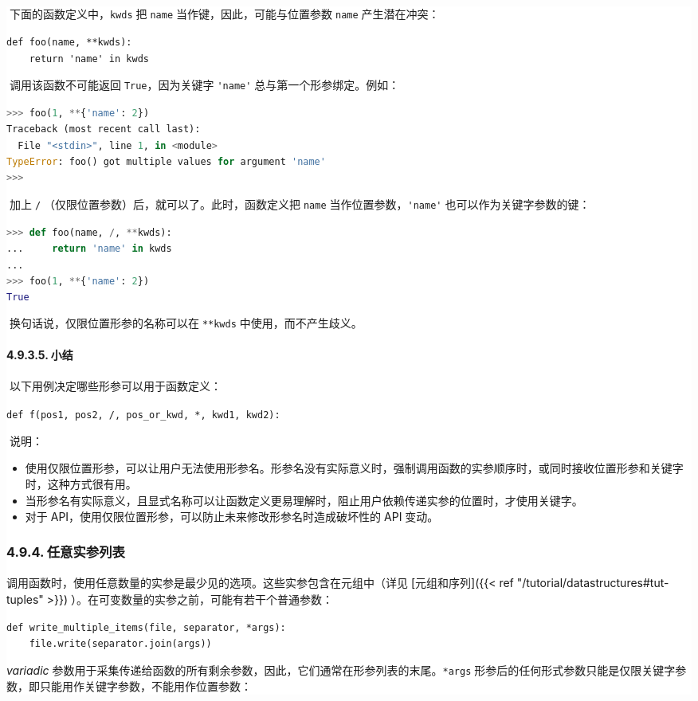 ​	下面的函数定义中，`kwds` 把 `name` 当作键，因此，可能与位置参数 `name` 产生潜在冲突：

```
def foo(name, **kwds):
    return 'name' in kwds
```

​	调用该函数不可能返回 `True`，因为关键字 `'name'` 总与第一个形参绑定。例如：



``` python
>>> foo(1, **{'name': 2})
Traceback (most recent call last):
  File "<stdin>", line 1, in <module>
TypeError: foo() got multiple values for argument 'name'
>>>
```

​	加上 `/` （仅限位置参数）后，就可以了。此时，函数定义把 `name` 当作位置参数，`'name'` 也可以作为关键字参数的键：



``` python
>>> def foo(name, /, **kwds):
...     return 'name' in kwds
...
>>> foo(1, **{'name': 2})
True
```

​	换句话说，仅限位置形参的名称可以在 `**kwds` 中使用，而不产生歧义。

#### 4.9.3.5. 小结

​	以下用例决定哪些形参可以用于函数定义：

```
def f(pos1, pos2, /, pos_or_kwd, *, kwd1, kwd2):
```

​	说明：

- 使用仅限位置形参，可以让用户无法使用形参名。形参名没有实际意义时，强制调用函数的实参顺序时，或同时接收位置形参和关键字时，这种方式很有用。
- 当形参名有实际意义，且显式名称可以让函数定义更易理解时，阻止用户依赖传递实参的位置时，才使用关键字。
- 对于 API，使用仅限位置形参，可以防止未来修改形参名时造成破坏性的 API 变动。



### 4.9.4. 任意实参列表

​	调用函数时，使用任意数量的实参是最少见的选项。这些实参包含在元组中（详见 [元组和序列]({{< ref "/tutorial/datastructures#tut-tuples" >}}) ）。在可变数量的实参之前，可能有若干个普通参数：

```
def write_multiple_items(file, separator, *args):
    file.write(separator.join(args))
```

*variadic* 参数用于采集传递给函数的所有剩余参数，因此，它们通常在形参列表的末尾。`*args` 形参后的任何形式参数只能是仅限关键字参数，即只能用作关键字参数，不能用作位置参数：

